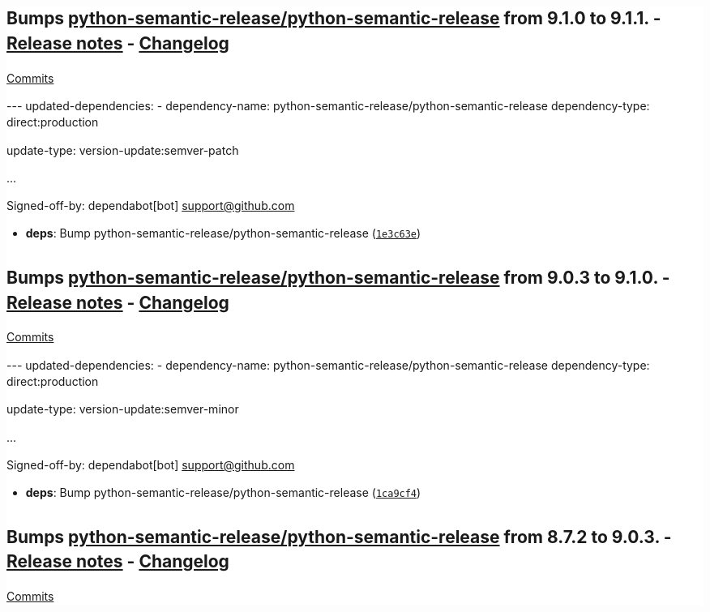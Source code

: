 Bumps
  [python-semantic-release/python-semantic-release](https://github.com/python-semantic-release/python-semantic-release)
  from 9.1.0 to 9.1.1. - [Release
  notes](https://github.com/python-semantic-release/python-semantic-release/releases) -
  [Changelog](https://github.com/python-semantic-release/python-semantic-release/blob/master/CHANGELOG.md)
  -
  [Commits](https://github.com/python-semantic-release/python-semantic-release/compare/v9.1.0...v9.1.1)

--- updated-dependencies: - dependency-name: python-semantic-release/python-semantic-release
  dependency-type: direct:production

update-type: version-update:semver-patch

...

Signed-off-by: dependabot[bot] <support@github.com>

- **deps**: Bump python-semantic-release/python-semantic-release
  ([`1e3c63e`](https://github.com/hokus15/ArrendaToolsActualizaRenta/commit/1e3c63e4f16832b6c17b711a9dbbe7c472dea5f8))

Bumps
  [python-semantic-release/python-semantic-release](https://github.com/python-semantic-release/python-semantic-release)
  from 9.0.3 to 9.1.0. - [Release
  notes](https://github.com/python-semantic-release/python-semantic-release/releases) -
  [Changelog](https://github.com/python-semantic-release/python-semantic-release/blob/master/CHANGELOG.md)
  -
  [Commits](https://github.com/python-semantic-release/python-semantic-release/compare/v9.0.3...v9.1.0)

--- updated-dependencies: - dependency-name: python-semantic-release/python-semantic-release
  dependency-type: direct:production

update-type: version-update:semver-minor

...

Signed-off-by: dependabot[bot] <support@github.com>

- **deps**: Bump python-semantic-release/python-semantic-release
  ([`1ca9cf4`](https://github.com/hokus15/ArrendaToolsActualizaRenta/commit/1ca9cf417531eec477dd7a7b5233c2e0ec5b9a7a))

Bumps
  [python-semantic-release/python-semantic-release](https://github.com/python-semantic-release/python-semantic-release)
  from 8.7.2 to 9.0.3. - [Release
  notes](https://github.com/python-semantic-release/python-semantic-release/releases) -
  [Changelog](https://github.com/python-semantic-release/python-semantic-release/blob/master/CHANGELOG.md)
  -
  [Commits](https://github.com/python-semantic-release/python-semantic-release/compare/v8.7.2...v9.0.3)
